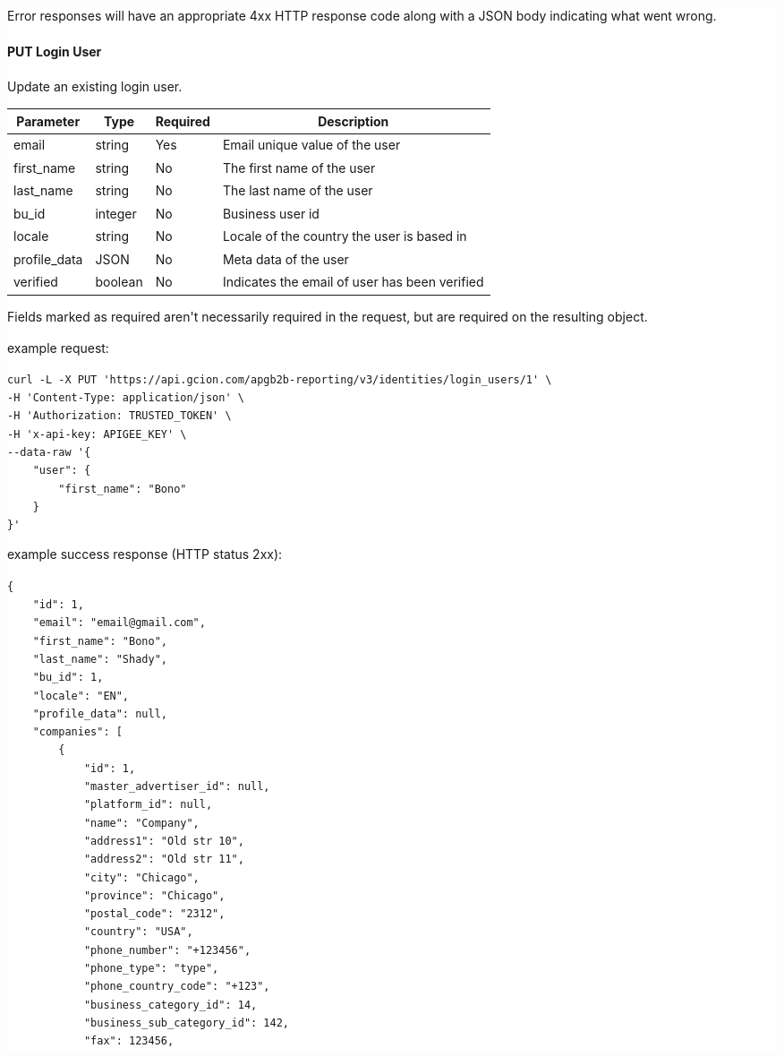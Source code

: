 Error responses will have an appropriate 4xx HTTP response code along with a JSON body indicating what went wrong.

#### PUT Login User

Update an existing login user.

|Parameter|Type|Required|Description|
|---|---|---|---|
|email|string|Yes|Email unique value of the user|
|first_name|string|No|The first name of the user|
|last_name|string|No|The last name of the user|
|bu_id|integer|No|Business user id|
|locale|string|No|Locale of the country the user is based in|
|profile_data|JSON|No|Meta data of the user|
|verified|boolean|No|Indicates the email of user has been verified|

Fields marked as required aren't necessarily required in the request, but are required on the resulting object.

example request:

```
curl -L -X PUT 'https://api.gcion.com/apgb2b-reporting/v3/identities/login_users/1' \
-H 'Content-Type: application/json' \
-H 'Authorization: TRUSTED_TOKEN' \
-H 'x-api-key: APIGEE_KEY' \
--data-raw '{
    "user": {
        "first_name": "Bono"
    }
}'
```

example success response (HTTP status 2xx):

```
{
    "id": 1,
    "email": "email@gmail.com",
    "first_name": "Bono",
    "last_name": "Shady",
    "bu_id": 1,
    "locale": "EN",
    "profile_data": null,
    "companies": [
        {
            "id": 1,
            "master_advertiser_id": null,
            "platform_id": null,
            "name": "Company",
            "address1": "Old str 10",
            "address2": "Old str 11",
            "city": "Chicago",
            "province": "Chicago",
            "postal_code": "2312",
            "country": "USA",
            "phone_number": "+123456",
            "phone_type": "type",
            "phone_country_code": "+123",
            "business_category_id": 14,
            "business_sub_category_id": 142,
            "fax": 123456,
```
